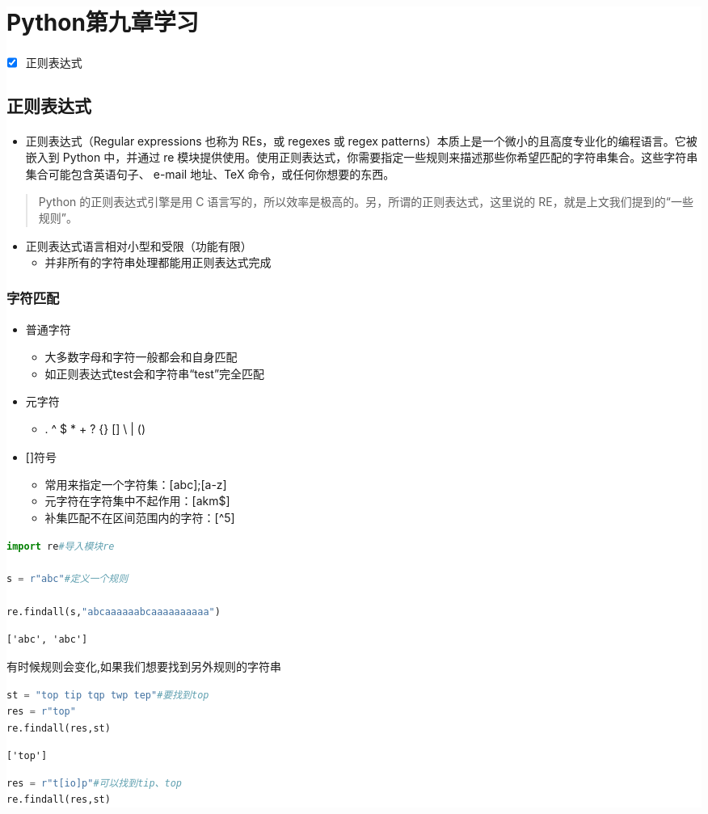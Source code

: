 
# Python第九章学习

- [x] 正则表达式

## 正则表达式
- 正则表达式（Regular expressions 也称为 REs，或 regexes 或 regex patterns）本质上是一个微小的且高度专业化的编程语言。它被嵌入到 Python 中，并通过 re 模块提供使用。使用正则表达式，你需要指定一些规则来描述那些你希望匹配的字符串集合。这些字符串集合可能包含英语句子、 e-mail 地址、TeX 命令，或任何你想要的东西。

>Python 的正则表达式引擎是用 C 语言写的，所以效率是极高的。另，所谓的正则表达式，这里说的 RE，就是上文我们提到的“一些规则”。

- 正则表达式语言相对小型和受限（功能有限）
    - 并非所有的字符串处理都能用正则表达式完成


### 字符匹配
- 普通字符
    - 大多数字母和字符一般都会和自身匹配
    - 如正则表达式test会和字符串“test”完全匹配
- 元字符      
    - .  ^  $  *  +  ?  {}  []  \  | ()

- []符号
    - 常用来指定一个字符集：[abc];[a-z]
    - 元字符在字符集中不起作用：[akm$]
    - 补集匹配不在区间范围内的字符：[^5]


```python
import re#导入模块re

s = r"abc"#定义一个规则

re.findall(s,"abcaaaaaabcaaaaaaaaaa")
```


    ['abc', 'abc']



有时候规则会变化,如果我们想要找到另外规则的字符串


```python
st = "top tip tqp twp tep"#要找到top
res = r"top"
re.findall(res,st)
```


    ['top']




```python
res = r"t[io]p"#可以找到tip、top
re.findall(res,st)
```
